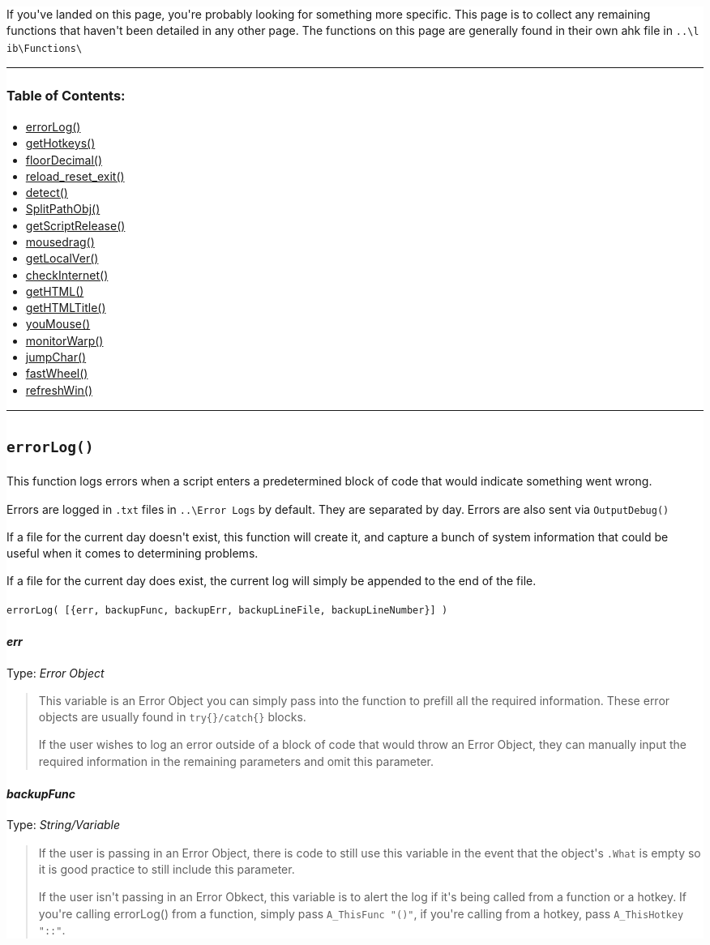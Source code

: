 If you've landed on this page, you're probably looking for something more specific. This page is to collect any remaining functions that haven't been detailed in any other page. The functions on this page are generally found in their own ahk file in `..\lib\Functions\`
***
### Table of Contents:
* [errorLog()](#errorlog)
* [getHotkeys()](#getHotkeys)
* [floorDecimal()](#floorDecimal)
* [reload_reset_exit()](#reload_reset_exit)
* [detect()](#detect)
* [SplitPathObj()](#SplitPathObj)
* [getScriptRelease()](#getScriptRelease)
* [mousedrag()](#mousedrag)
* [getLocalVer()](#getLocalVer)
* [checkInternet()](#checkInternet)
* [getHTML()](#getHTML)
* [getHTMLTitle()](#getHTMLTitle)
* [youMouse()](#youMouse)
* [monitorWarp()](#monitorWarp)
* [jumpChar()](#jumpChar)
* [fastWheel()](#fastWheel)
* [refreshWin()](#refreshWin)
***

## `errorLog()`
This function logs errors when a script enters a predetermined block of code that would indicate something went wrong.

Errors are logged in `.txt` files in `..\Error Logs` by default. They are separated by day. Errors are also sent via `OutputDebug()`

If a file for the current day doesn't exist, this function will create it, and capture a bunch of system information that could be useful when it comes to determining problems.

If a file for the current day does exist, the current log will simply be appended to the end of the file.
```
errorLog( [{err, backupFunc, backupErr, backupLineFile, backupLineNumber}] )
```
#### *err*
Type: *Error Object*
> This variable is an Error Object you can simply pass into the function to prefill all the required information. These error objects are usually found in `try{}/catch{}` blocks.
>
> If the user wishes to log an error outside of a block of code that would throw an Error Object, they can manually input the required information in the remaining parameters and omit this parameter.

#### *backupFunc*
Type: *String/Variable*
> If the user is passing in an Error Object, there is code to still use this variable in the event that the object's `.What` is empty so it is good practice to still include this parameter.
>
> If the user isn't passing in an Error Obkect, this variable is to alert the log if it's being called from a function or a hotkey. If you're calling errorLog() from a function, simply pass `A_ThisFunc "()"`, if you're calling from a hotkey, pass `A_ThisHotkey "::"`.
